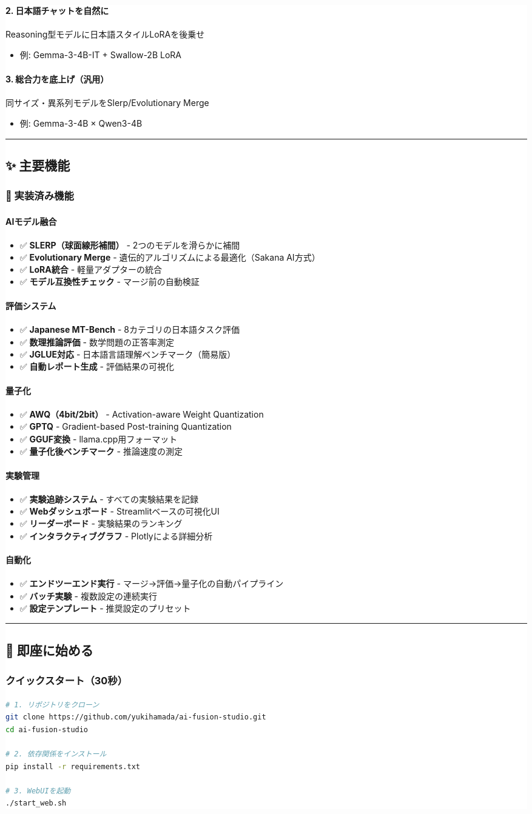 #### 2. 日本語チャットを自然に
Reasoning型モデルに日本語スタイルLoRAを後乗せ
- 例: Gemma-3-4B-IT + Swallow-2B LoRA

#### 3. 総合力を底上げ（汎用）
同サイズ・異系列モデルをSlerp/Evolutionary Merge
- 例: Gemma-3-4B × Qwen3-4B

---

## ✨ 主要機能

### 🔧 実装済み機能

#### AIモデル融合
- ✅ **SLERP（球面線形補間）** - 2つのモデルを滑らかに補間
- ✅ **Evolutionary Merge** - 遺伝的アルゴリズムによる最適化（Sakana AI方式）
- ✅ **LoRA統合** - 軽量アダプターの統合
- ✅ **モデル互換性チェック** - マージ前の自動検証

#### 評価システム
- ✅ **Japanese MT-Bench** - 8カテゴリの日本語タスク評価
- ✅ **数理推論評価** - 数学問題の正答率測定
- ✅ **JGLUE対応** - 日本語言語理解ベンチマーク（簡易版）
- ✅ **自動レポート生成** - 評価結果の可視化

#### 量子化
- ✅ **AWQ（4bit/2bit）** - Activation-aware Weight Quantization
- ✅ **GPTQ** - Gradient-based Post-training Quantization
- ✅ **GGUF変換** - llama.cpp用フォーマット
- ✅ **量子化後ベンチマーク** - 推論速度の測定

#### 実験管理
- ✅ **実験追跡システム** - すべての実験結果を記録
- ✅ **Webダッシュボード** - Streamlitベースの可視化UI
- ✅ **リーダーボード** - 実験結果のランキング
- ✅ **インタラクティブグラフ** - Plotlyによる詳細分析

#### 自動化
- ✅ **エンドツーエンド実行** - マージ→評価→量子化の自動パイプライン
- ✅ **バッチ実験** - 複数設定の連続実行
- ✅ **設定テンプレート** - 推奨設定のプリセット

---

## 🚀 即座に始める

### クイックスタート（30秒）

```bash
# 1. リポジトリをクローン
git clone https://github.com/yukihamada/ai-fusion-studio.git
cd ai-fusion-studio

# 2. 依存関係をインストール
pip install -r requirements.txt

# 3. WebUIを起動
./start_web.sh
```
